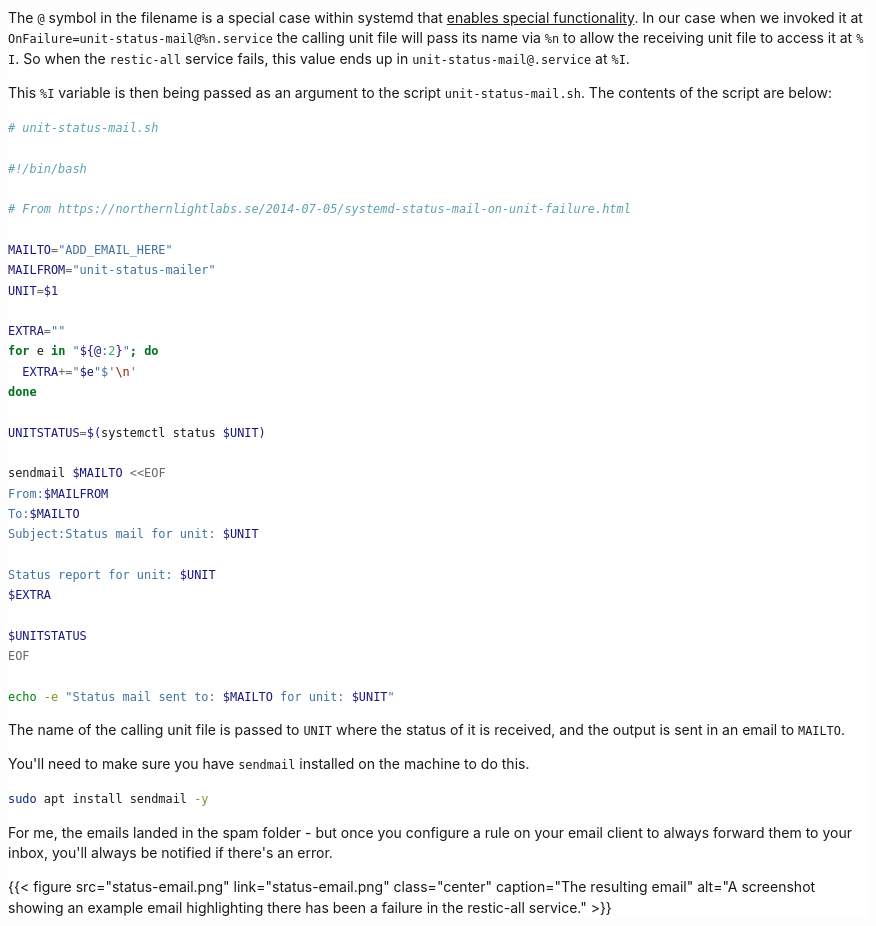 The `@` symbol in the filename is a special case within systemd that [enables special functionality](https://superuser.com/a/393429). In our case when we invoked it at `OnFailure=unit-status-mail@%n.service` the calling unit file will pass its name via `%n` to allow the receiving unit file to access it at `%I`. So when the `restic-all` service fails, this value ends up in `unit-status-mail@.service` at `%I`.

This `%I` variable is then being passed as an argument to the script `unit-status-mail.sh`. The contents of the script are below:

```bash
# unit-status-mail.sh

#!/bin/bash

# From https://northernlightlabs.se/2014-07-05/systemd-status-mail-on-unit-failure.html

MAILTO="ADD_EMAIL_HERE"
MAILFROM="unit-status-mailer"
UNIT=$1

EXTRA=""
for e in "${@:2}"; do
  EXTRA+="$e"$'\n'
done

UNITSTATUS=$(systemctl status $UNIT)

sendmail $MAILTO <<EOF
From:$MAILFROM
To:$MAILTO
Subject:Status mail for unit: $UNIT

Status report for unit: $UNIT
$EXTRA

$UNITSTATUS
EOF

echo -e "Status mail sent to: $MAILTO for unit: $UNIT"
```

The name of the calling unit file is passed to `UNIT` where the status of it is received, and the output is sent in an email to `MAILTO`.

You'll need to make sure you have `sendmail` installed on the machine to do this.

```bash
sudo apt install sendmail -y
```

For me, the emails landed in the spam folder - but once you configure a rule on your email client to always forward them to your inbox, you'll always be notified if there's an error.

{{< figure src="status-email.png" link="status-email.png" class="center" caption="The resulting email" alt="A screenshot showing an example email highlighting there has been a failure in the restic-all service." >}}
